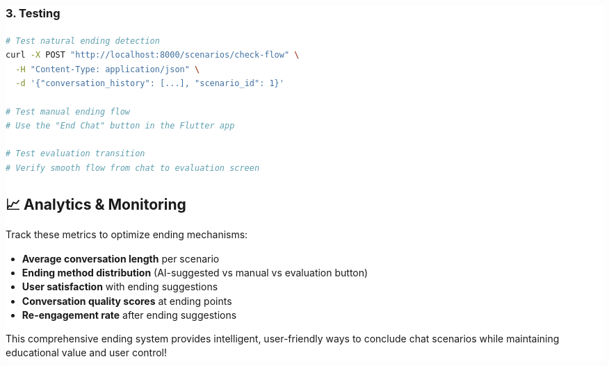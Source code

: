 ### **3. Testing**

```bash
# Test natural ending detection
curl -X POST "http://localhost:8000/scenarios/check-flow" \
  -H "Content-Type: application/json" \
  -d '{"conversation_history": [...], "scenario_id": 1}'

# Test manual ending flow
# Use the "End Chat" button in the Flutter app

# Test evaluation transition
# Verify smooth flow from chat to evaluation screen
```

## 📈 **Analytics & Monitoring**

Track these metrics to optimize ending mechanisms:

- **Average conversation length** per scenario
- **Ending method distribution** (AI-suggested vs manual vs evaluation button)
- **User satisfaction** with ending suggestions
- **Conversation quality scores** at ending points
- **Re-engagement rate** after ending suggestions

This comprehensive ending system provides intelligent, user-friendly ways to conclude chat scenarios while maintaining educational value and user control!
